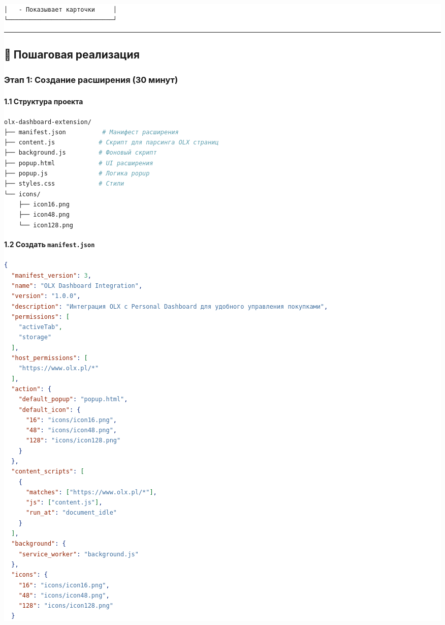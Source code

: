 ```
│   - Показывает карточки     │
└─────────────────────────────┘
```

---

## 🚀 Пошаговая реализация

### Этап 1: Создание расширения (30 минут)

#### 1.1 Структура проекта

```bash
olx-dashboard-extension/
├── manifest.json          # Манифест расширения
├── content.js            # Скрипт для парсинга OLX страниц
├── background.js         # Фоновый скрипт
├── popup.html            # UI расширения
├── popup.js              # Логика popup
├── styles.css            # Стили
└── icons/
    ├── icon16.png
    ├── icon48.png
    └── icon128.png
```

#### 1.2 Создать `manifest.json`

```json
{
  "manifest_version": 3,
  "name": "OLX Dashboard Integration",
  "version": "1.0.0",
  "description": "Интеграция OLX с Personal Dashboard для удобного управления покупками",
  "permissions": [
    "activeTab",
    "storage"
  ],
  "host_permissions": [
    "https://www.olx.pl/*"
  ],
  "action": {
    "default_popup": "popup.html",
    "default_icon": {
      "16": "icons/icon16.png",
      "48": "icons/icon48.png",
      "128": "icons/icon128.png"
    }
  },
  "content_scripts": [
    {
      "matches": ["https://www.olx.pl/*"],
      "js": ["content.js"],
      "run_at": "document_idle"
    }
  ],
  "background": {
    "service_worker": "background.js"
  },
  "icons": {
    "16": "icons/icon16.png",
    "48": "icons/icon48.png",
    "128": "icons/icon128.png"
  }
```